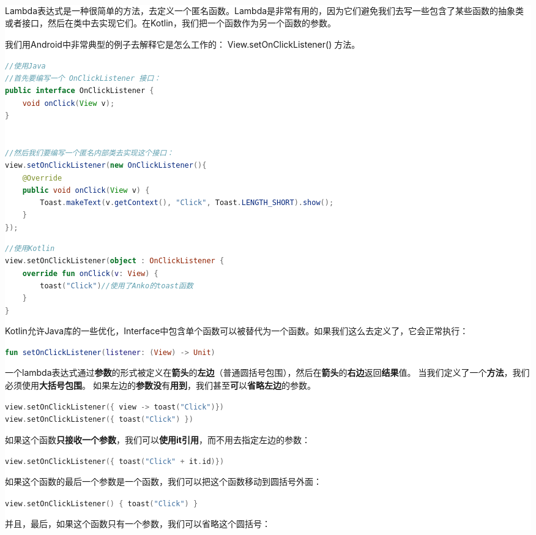 Lambda表达式是一种很简单的方法，去定义一个匿名函数。Lambda是非常有用的，因为它们避免我们去写一些包含了某些函数的抽象类或者接口，然后在类中去实现它们。在Kotlin，我们把一个函数作为另一个函数的参数。

我们用Android中非常典型的例子去解释它是怎么工作的： View.setOnClickListener() 方法。

``` java
//使用Java
//首先要编写一个 OnClickListener 接口：
public interface OnClickListener {
    void onClick(View v);
}


//然后我们要编写一个匿名内部类去实现这个接口：
view.setOnClickListener(new OnClickListener(){
    @Override
    public void onClick(View v) {
        Toast.makeText(v.getContext(), "Click", Toast.LENGTH_SHORT).show();
    }
});
``` 

``` kotlin
//使用Kotlin
view.setOnClickListener(object : OnClickListener {
    override fun onClick(v: View) {
        toast("Click")//使用了Anko的toast函数
    }
}
``` 

Kotlin允许Java库的一些优化，Interface中包含单个函数可以被替代为一个函数。如果我们这么去定义了，它会正常执行：

``` kotlin
fun setOnClickListener(listener: (View) -> Unit)
``` 

一个lambda表达式通过**参数**的形式被定义在**箭头**的**左边**（普通圆括号包围），然后在**箭头**的**右边**返回**结果**值。
当我们定义了一个**方法**，我们必须使用**大括号包围**。
如果左边的**参数没**有**用到**，我们甚至**可**以**省略左边**的参数。

``` kotlin
view.setOnClickListener({ view -> toast("Click")})
view.setOnClickListener({ toast("Click") })
``` 

如果这个函数**只接收一个参数**，我们可以**使用it引用**，而不用去指定左边的参数：

``` kotlin
view.setOnClickListener({ toast("Click" + it.id)})
``` 

如果这个函数的最后一个参数是一个函数，我们可以把这个函数移动到圆括号外面：

``` kotlin
view.setOnClickListener() { toast("Click") }
```

并且，最后，如果这个函数只有一个参数，我们可以省略这个圆括号：
